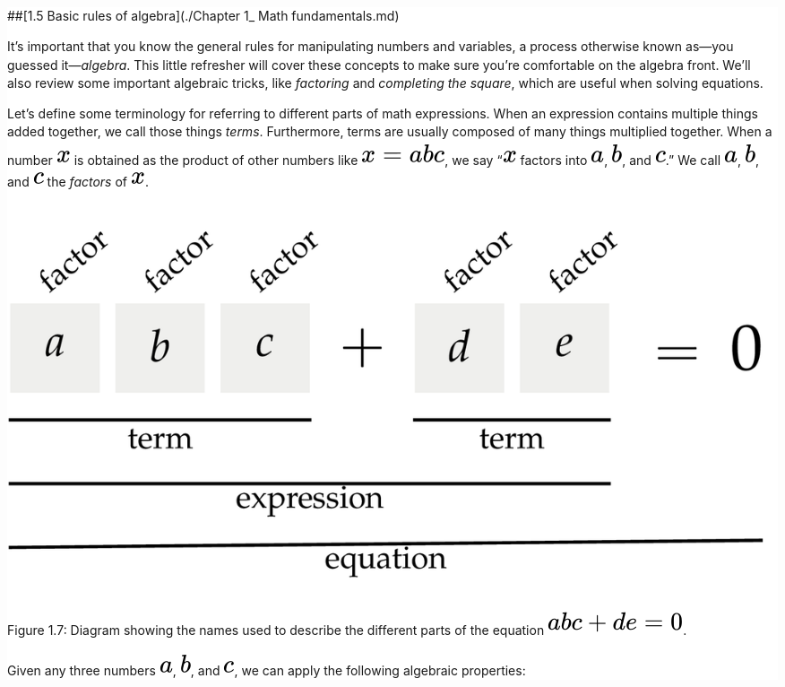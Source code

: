 ##[1.5 Basic rules of algebra](./Chapter 1_ Math fundamentals.md)

It’s important that you know the general rules for manipulating numbers and variables, a process otherwise known as—you guessed it—_algebra_. This little refresher will cover these concepts to make sure you’re comfortable on the algebra front. We’ll also review some important algebraic tricks, like _factoring_ and _completing the square_, which are useful when solving equations.

Let’s define some terminology for referring to different parts of math expressions. When an expression contains multiple things added together, we call those things _terms_. Furthermore, terms are usually composed of many things multiplied together. When a number ![x](./images/59f89ea6383d6a43ea38a038a1484f5ce8cf2526.png) is obtained as the product of other numbers like ![x=abc](./images/8ee871daeb9883f9b3996d00ed3c6ae203d34aa2.png), we say “![x](./images/59f89ea6383d6a43ea38a038a1484f5ce8cf2526.png) factors into ![a](./images/43cec1a1714075e03ef71c50ba6cd20d9e641606.png), ![b](./images/9412ff45fe40f01c2717d32e74faa8f2e2284abd.png), and ![c](./images/178c2ec82ef3e356dcd1141f277934c3f139f5df.png).” We call ![a](./images/43cec1a1714075e03ef71c50ba6cd20d9e641606.png), ![b](./images/9412ff45fe40f01c2717d32e74faa8f2e2284abd.png), and ![c](./images/178c2ec82ef3e356dcd1141f277934c3f139f5df.png) the _factors_ of ![x](./images/59f89ea6383d6a43ea38a038a1484f5ce8cf2526.png).

![anatomy_of_an_eqn](./images/anatomy_of_an_eqn.png)

Figure 1.7: Diagram showing the names used to describe the different parts of the equation ![abc+de=0](./images/4629ba07af9413eca7d68bd6619533112acbfd15.png).

Given any three numbers ![a](./images/43cec1a1714075e03ef71c50ba6cd20d9e641606.png), ![b](./images/9412ff45fe40f01c2717d32e74faa8f2e2284abd.png), and ![c](./images/178c2ec82ef3e356dcd1141f277934c3f139f5df.png), we can apply the following algebraic properties:
